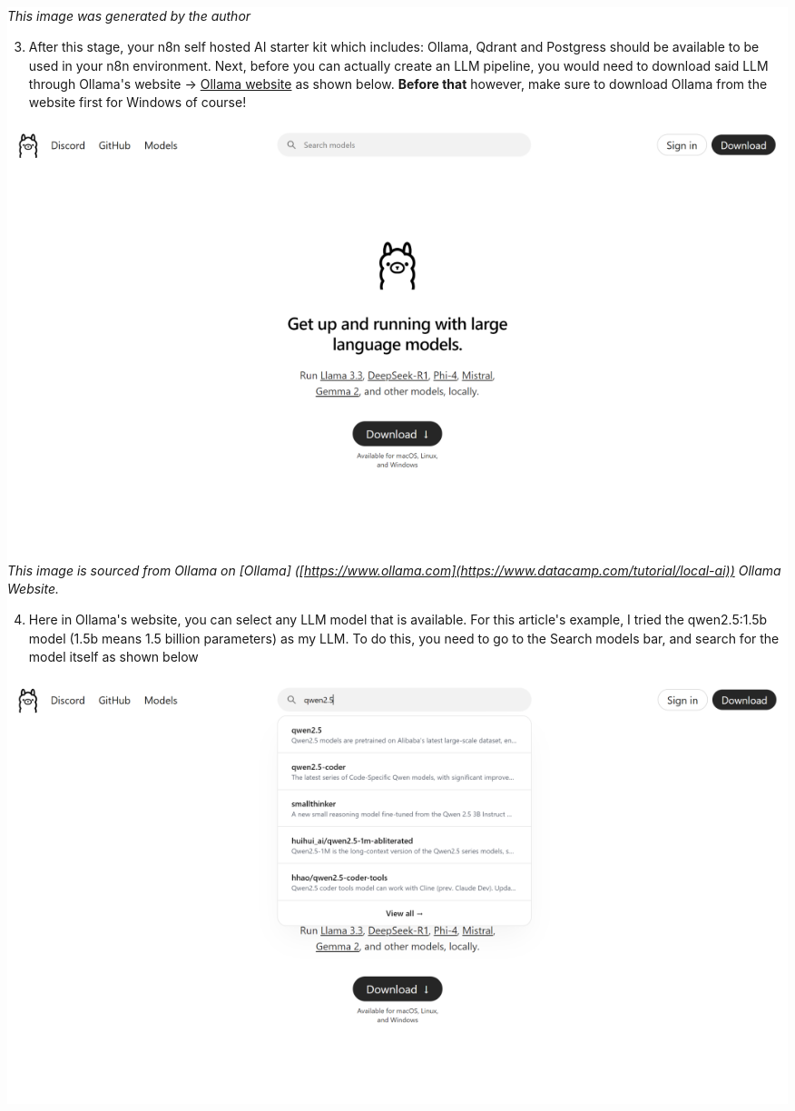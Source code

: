 _This image was generated by the author_

3. After this stage, your n8n self hosted AI starter kit which includes: Ollama, Qdrant and Postgress should be available to be used in your n8n environment. Next, before you can actually create an LLM pipeline, you would need to download said LLM through Ollama's website -> [Ollama website](https://ollama.com) as shown below. **Before that** however, make sure to download Ollama from the website first for Windows of course!

![](images/image-10-1024x550.png)

_This image is sourced from Ollama on \[Ollama\] ([https://www.ollama.com](https://www.datacamp.com/tutorial/local-ai)) Ollama Website._

4. Here in Ollama's website, you can select any LLM model that is available. For this article's example, I tried the qwen2.5:1.5b model (1.5b means 1.5 billion parameters) as my LLM. To do this, you need to go to the Search models bar, and search for the model itself as shown below

![](images/image-11-1024x551.png)
